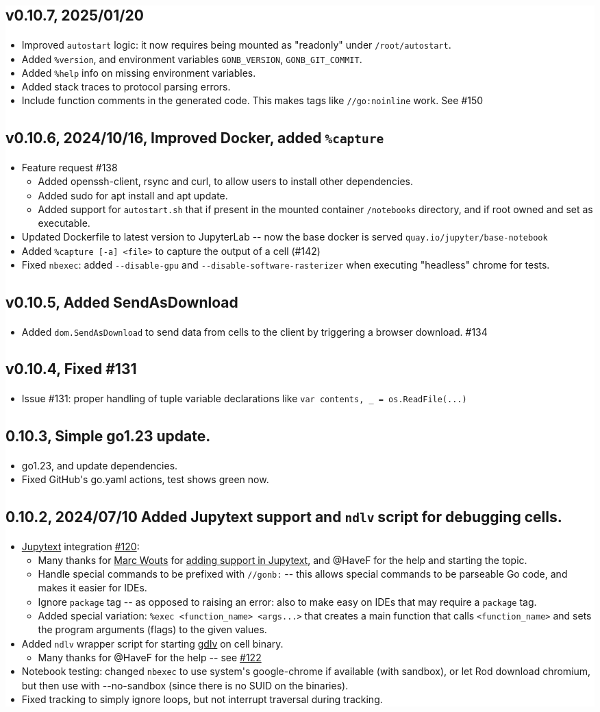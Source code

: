 ## v0.10.7, 2025/01/20

* Improved `autostart` logic: it now requires being mounted as "readonly" under `/root/autostart`.
* Added `%version`, and environment variables `GONB_VERSION`, `GONB_GIT_COMMIT`.
* Added `%help` info on missing environment variables.
* Added stack traces to protocol parsing errors.
* Include function comments in the generated code. This makes tags like `//go:noinline` work. See #150

## v0.10.6, 2024/10/16, Improved Docker, added `%capture`

* Feature request #138
  * Added openssh-client, rsync and curl, to allow users to install other dependencies.
  * Added sudo for apt install and apt update.
  * Added support for `autostart.sh` that if present in the mounted container `/notebooks` directory, and if root owned
    and set as executable.
* Updated Dockerfile to latest version to JupyterLab -- now the base docker is served `quay.io/jupyter/base-notebook`
* Added `%capture [-a] <file>` to capture the output of a cell (#142)
* Fixed `nbexec`: added `--disable-gpu` and `--disable-software-rasterizer` when executing "headless" chrome for tests.

## v0.10.5, Added SendAsDownload

* Added `dom.SendAsDownload` to send data from cells to the client by triggering a browser download. #134

## v0.10.4, Fixed #131

* Issue #131: proper handling of tuple variable declarations like `var contents, _ = os.ReadFile(...)`

## 0.10.3, Simple go1.23 update.

* go1.23, and update dependencies.
* Fixed GitHub's go.yaml actions, test shows green now.

## 0.10.2, 2024/07/10 Added Jupytext support and `ndlv` script for debugging cells.

* [Jupytext](https://jupytext.readthedocs.io/en/latest/) integration [#120](https://github.com/janpfeifer/gonb/discussions/120):
  * Many thanks for [Marc Wouts](github.com/mwouts) for [adding support in Jupytext](https://github.com/mwouts/jupytext/releases/tag/v1.16.3), 
    and @HaveF for the help and starting the topic.
  * Handle special commands to be prefixed with `//gonb:` -- this allows special commands to be parseable Go code, and makes it easier for IDEs.
  * Ignore `package` tag -- as opposed to raising an error: also to make easy on IDEs that may require a `package` tag.
  * Added special variation: `%exec <function_name> <args...>` that creates a main function that calls `<function_name>`
    and sets the program arguments (flags) to the given values.
* Added `ndlv` wrapper script for starting [gdlv](https://github.com/aarzilli/gdlv) on cell binary.
  * Many thanks for @HaveF for the help -- see [#122](https://github.com/janpfeifer/gonb/discussions/122)
* Notebook testing: changed `nbexec` to use system's google-chrome if available (with sandbox), or let Rod download 
  chromium, but then use with --no-sandbox (since there is no SUID on the binaries).
* Fixed tracking to simply ignore loops, but not interrupt traversal during tracking.
